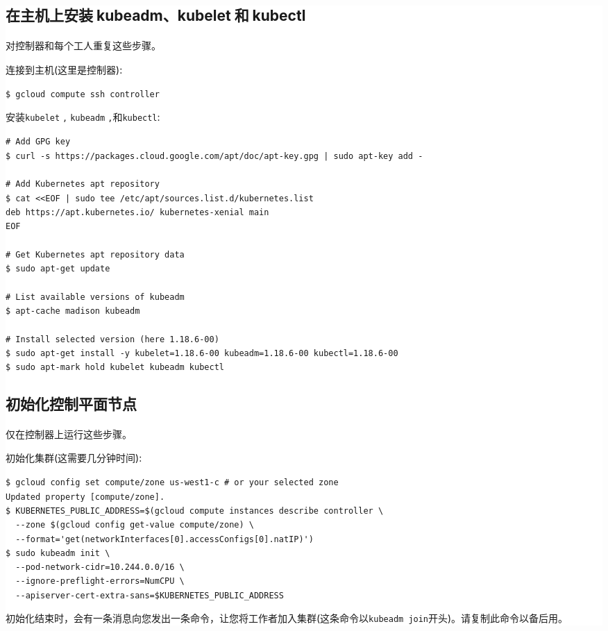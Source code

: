## 在主机上安装 kubeadm、kubelet 和 kubectl

对控制器和每个工人重复这些步骤。

连接到主机(这里是控制器):

```
$ gcloud compute ssh controller

```

安装`kubelet` `,` `kubeadm` `,`和`kubectl`:

```
# Add GPG key
$ curl -s https://packages.cloud.google.com/apt/doc/apt-key.gpg | sudo apt-key add -

# Add Kubernetes apt repository
$ cat <<EOF | sudo tee /etc/apt/sources.list.d/kubernetes.list
deb https://apt.kubernetes.io/ kubernetes-xenial main
EOF

# Get Kubernetes apt repository data
$ sudo apt-get update

# List available versions of kubeadm
$ apt-cache madison kubeadm

# Install selected version (here 1.18.6-00)
$ sudo apt-get install -y kubelet=1.18.6-00 kubeadm=1.18.6-00 kubectl=1.18.6-00
$ sudo apt-mark hold kubelet kubeadm kubectl

```

## 初始化控制平面节点

仅在控制器上运行这些步骤。

初始化集群(这需要几分钟时间):

```
$ gcloud config set compute/zone us-west1-c # or your selected zone
Updated property [compute/zone].
$ KUBERNETES_PUBLIC_ADDRESS=$(gcloud compute instances describe controller \
  --zone $(gcloud config get-value compute/zone) \
  --format='get(networkInterfaces[0].accessConfigs[0].natIP)')
$ sudo kubeadm init \
  --pod-network-cidr=10.244.0.0/16 \
  --ignore-preflight-errors=NumCPU \
  --apiserver-cert-extra-sans=$KUBERNETES_PUBLIC_ADDRESS

```

初始化结束时，会有一条消息向您发出一条命令，让您将工作者加入集群(这条命令以`kubeadm join`开头)。请复制此命令以备后用。
